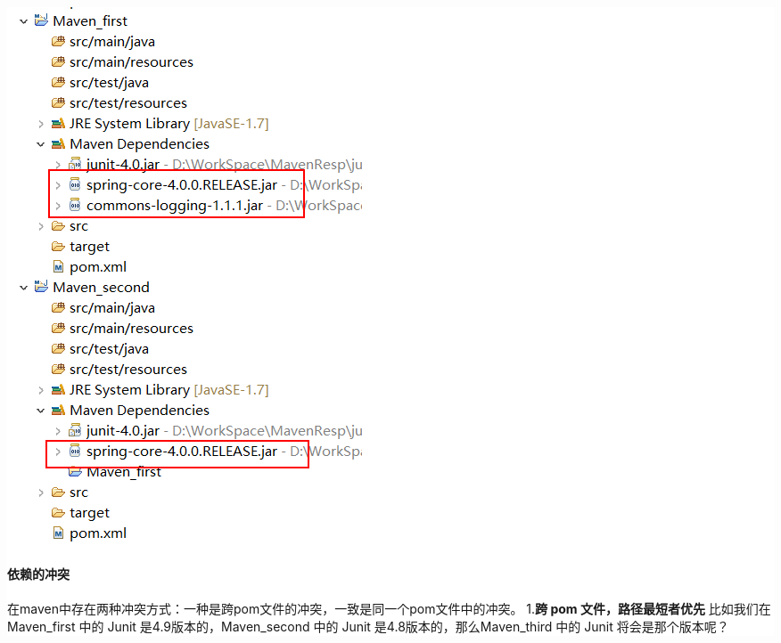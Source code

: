 ![img](../../../images/maven33.png)



#### 依赖的冲突
在maven中存在两种冲突方式：一种是跨pom文件的冲突，一致是同一个pom文件中的冲突。
1.**跨 pom 文件，路径最短者优先**
比如我们在 Maven_first 中的 Junit 是4.9版本的，Maven_second 中的 Junit 是4.8版本的，那么Maven_third 中的 Junit 将会是那个版本呢？
